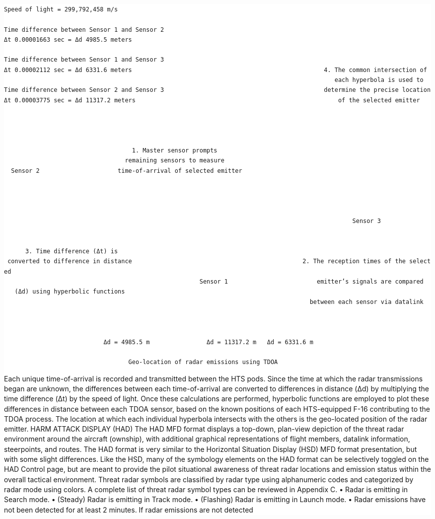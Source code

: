 
    Speed of light = 299,792,458 m/s

    Time difference between Sensor 1 and Sensor 2
    Δt 0.00001663 sec = Δd 4985.5 meters

    Time difference between Sensor 1 and Sensor 3
    Δt 0.00002112 sec = Δd 6331.6 meters                                                      4. The common intersection of
                                                                                                 each hyperbola is used to
    Time difference between Sensor 2 and Sensor 3                                             determine the precise location
    Δt 0.00003775 sec = Δd 11317.2 meters                                                         of the selected emitter




                                        1. Master sensor prompts
                                      remaining sensors to measure
      Sensor 2                      time-of-arrival of selected emitter




                                                                                                      Sensor 3


          3. Time difference (Δt) is
     converted to difference in distance                                                2. The reception times of the selected
                                                           Sensor 1                         emitter’s signals are compared
       (Δd) using hyperbolic functions
                                                                                          between each sensor via datalink



                                Δd = 4985.5 m                Δd = 11317.2 m   Δd = 6331.6 m

                                       Geo-location of radar emissions using TDOA

Each unique time-of-arrival is recorded and transmitted between the HTS pods. Since the time at which the radar
transmissions began are unknown, the differences between each time-of-arrival are converted to differences in
distance (Δd) by multiplying the time difference (Δt) by the speed of light. Once these calculations are performed,
hyperbolic functions are employed to plot these differences in distance between each TDOA sensor, based on the
known positions of each HTS-equipped F-16 contributing to the TDOA process. The location at which each
individual hyperbola intersects with the others is the geo-located position of the radar emitter.
HARM ATTACK DISPLAY (HAD)
The HAD MFD format displays a top-down, plan-view depiction of the threat radar environment around the aircraft
(ownship), with additional graphical representations of flight members, datalink information, steerpoints, and
routes. The HAD format is very similar to the Horizontal Situation Display (HSD) MFD format presentation, but
with some slight differences. Like the HSD, many of the symbology elements on the HAD format can be selectively
toggled on the HAD Control page, but are meant to provide the pilot situational awareness of threat radar
locations and emission status within the overall tactical environment.
Threat radar symbols are classified by radar type using alphanumeric codes and categorized by radar mode using
colors. A complete list of threat radar symbol types can be reviewed in Appendix C.
       •             Radar is emitting in Search mode.
       •             (Steady) Radar is emitting in Track mode.
       •             (Flashing) Radar is emitting in Launch mode.
       •             Radar emissions have not been detected for at least 2 minutes. If radar emissions are not detected